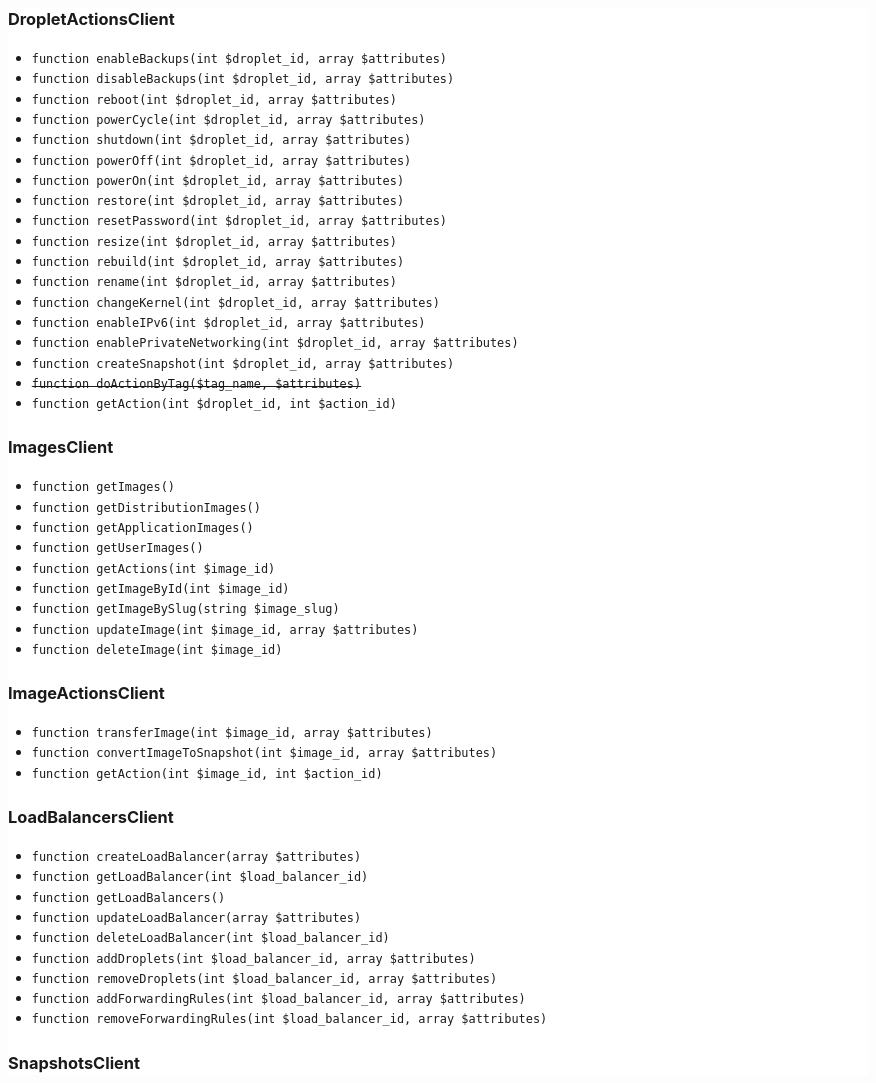 ### DropletActionsClient

* `function enableBackups(int $droplet_id, array $attributes)`
* `function disableBackups(int $droplet_id, array $attributes)`
* `function reboot(int $droplet_id, array $attributes)`
* `function powerCycle(int $droplet_id, array $attributes)`
* `function shutdown(int $droplet_id, array $attributes)`
* `function powerOff(int $droplet_id, array $attributes)`
* `function powerOn(int $droplet_id, array $attributes)`
* `function restore(int $droplet_id, array $attributes)`
* `function resetPassword(int $droplet_id, array $attributes)`
* `function resize(int $droplet_id, array $attributes)`
* `function rebuild(int $droplet_id, array $attributes)`
* `function rename(int $droplet_id, array $attributes)`
* `function changeKernel(int $droplet_id, array $attributes)`
* `function enableIPv6(int $droplet_id, array $attributes)`
* `function enablePrivateNetworking(int $droplet_id, array $attributes)`
* `function createSnapshot(int $droplet_id, array $attributes)`
* ~~`function doActionByTag($tag_name, $attributes)`~~
* `function getAction(int $droplet_id, int $action_id)`

### ImagesClient

* `function getImages()`
* `function getDistributionImages()`
* `function getApplicationImages()`
* `function getUserImages()`
* `function getActions(int $image_id)`
* `function getImageById(int $image_id)`
* `function getImageBySlug(string $image_slug)`
* `function updateImage(int $image_id, array $attributes)`
* `function deleteImage(int $image_id)`

### ImageActionsClient

* `function transferImage(int $image_id, array $attributes)`
* `function convertImageToSnapshot(int $image_id, array $attributes)`
* `function getAction(int $image_id, int $action_id)`

### LoadBalancersClient

* `function createLoadBalancer(array $attributes)`
* `function getLoadBalancer(int $load_balancer_id)`
* `function getLoadBalancers()`
* `function updateLoadBalancer(array $attributes)`
* `function deleteLoadBalancer(int $load_balancer_id)`
* `function addDroplets(int $load_balancer_id, array $attributes)`
* `function removeDroplets(int $load_balancer_id, array $attributes)`
* `function addForwardingRules(int $load_balancer_id, array $attributes)`
* `function removeForwardingRules(int $load_balancer_id, array $attributes)`

### SnapshotsClient
